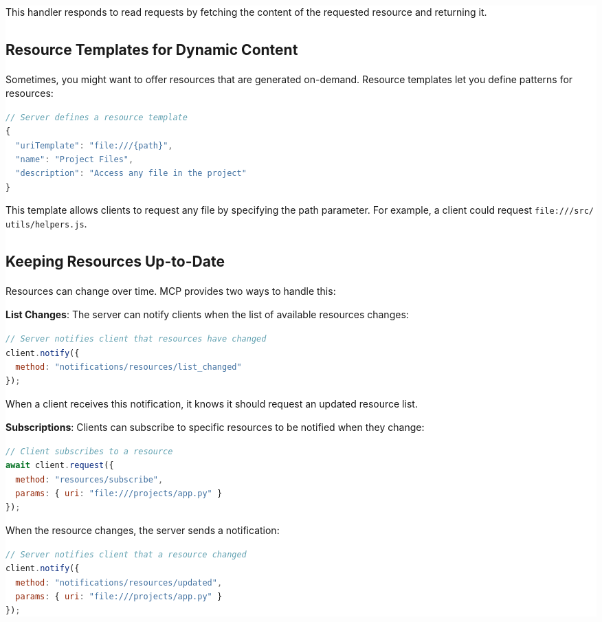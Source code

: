 ```typescript
```

This handler responds to read requests by fetching the content of the requested resource and returning it.

## Resource Templates for Dynamic Content

Sometimes, you might want to offer resources that are generated on-demand. Resource templates let you define patterns for resources:

```javascript
// Server defines a resource template
{
  "uriTemplate": "file:///{path}",
  "name": "Project Files",
  "description": "Access any file in the project"
}
```

This template allows clients to request any file by specifying the path parameter. For example, a client could request `file:///src/utils/helpers.js`.

## Keeping Resources Up-to-Date

Resources can change over time. MCP provides two ways to handle this:

**List Changes**: The server can notify clients when the list of available resources changes:

```javascript
// Server notifies client that resources have changed
client.notify({
  method: "notifications/resources/list_changed"
});
```

When a client receives this notification, it knows it should request an updated resource list.

**Subscriptions**: Clients can subscribe to specific resources to be notified when they change:

```javascript
// Client subscribes to a resource
await client.request({
  method: "resources/subscribe",
  params: { uri: "file:///projects/app.py" }
});
```

When the resource changes, the server sends a notification:

```javascript
// Server notifies client that a resource changed
client.notify({
  method: "notifications/resources/updated",
  params: { uri: "file:///projects/app.py" }
});
```
